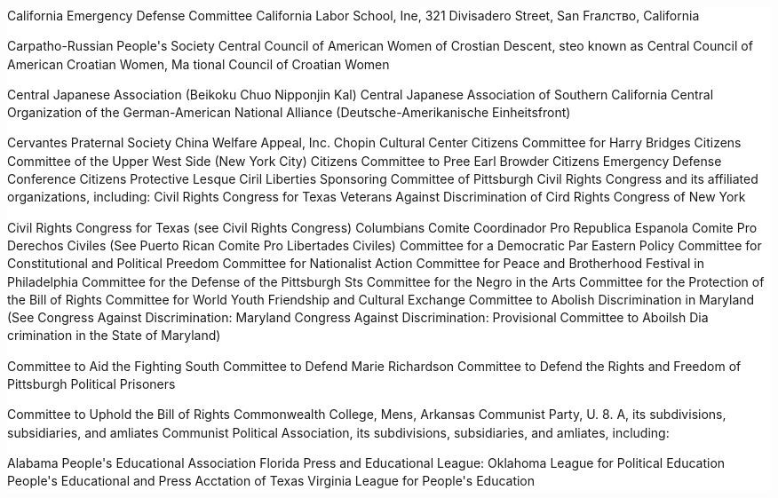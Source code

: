 California Emergency Defense Committee
California Labor School, Ine, 321 Divisadero Street, San Fraлство, California

Carpatho-Russian People's Society
Central Council of American Women of Crostian Descent, steo known as Central Council of American Croatian Women, Ma tional Council of Croatian Women

Central Japanese Association (Beikoku Chuo Nipponjin Kal)
Central Japanese Association of Southern California
Central Organization of the German-American National Alliance (Deutsche-Amerikanische Einheitsfront)

Cervantes Praternal Society
China Welfare Appeal, Inc.
Chopin Cultural Center
Citizens Committee for Harry Bridges
Citizens Committee of the Upper West Side (New York City)
Citizens Committee to Pree Earl Browder
Citizens Emergency Defense Conference
Citizens Protective Lesque
Ciril Liberties Sponsoring Committee of Pittsburgh
Civil Rights Congress and its affiliated organizations, including:
Civil Rights Congress for Texas
Veterans Against Discrimination of Cird Rights Congress of New York

Civil Rights Congress for Texas (see Civil Rights Congress)
Columbians
Comite Coordinador Pro Republica Espanola
Comite Pro Derechos Civiles
(See Puerto Rican Comite Pro Libertades Civiles)
Committee for a Democratic Par Eastern Policy
Committee for Constitutional and Political Preedom
Committee for Nationalist Action
Committee for Peace and Brotherhood Festival in Philadelphia
Committee for the Defense of the Pittsburgh Sts
Committee for the Negro in the Arts
Committee for the Protection of the Bill of Rights
Committee for World Youth Friendship and Cultural Exchange
Committee to Abolish Discrimination in Maryland
(See Congress Against Discrimination: Maryland Congress Against Discrimination: Provisional Committee to Aboilsh Dia crimination in the State of Maryland)

Committee to Aid the Fighting South
Committee to Defend Marie Richardson
Committee to Defend the Rights and Freedom of Pittsburgh Political Prisoners

Committee to Uphold the Bill of Rights
Commonwealth College, Mens, Arkansas
Communist Party, U. 8. A, its subdivisions, subsidiaries, and amliates
Communist Political Association, its subdivisions, subsidiaries, and amliates, including:

Alabama People's Educational Association
Florida Press and Educational League:
Oklahoma League for Political Education
People's Educational and Press Acctation of Texas
Virginia League for People's Education
